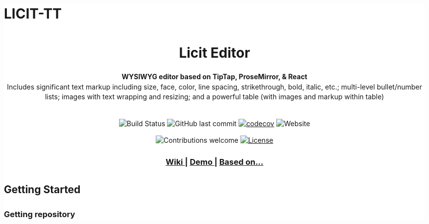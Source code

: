 # LICIT-TT














<h1 align="center">Licit Editor</h1>

<div align="center">
  <strong>WYSIWYG editor based on TipTap, ProseMirror, & React</strong>
</div>
<div align="center">
  Includes significant text markup including size, face, color, line spacing, strikethrough, bold, italic, etc.; multi-level bullet/number lists; images with text wrapping and resizing; and a powerful table (with images and markup within table)
</div>
&nbsp;
<div align="center">

![Build Status](https://github.com/MO-Movia/licit-tt/workflows/build/badge.svg?branch=main)
![GitHub last commit](https://img.shields.io/github/last-commit/MO-Movia/licit-tt)
[![codecov](https://codecov.io/gh/MO-Movia/licit-tt/branch/main/graph/badge.svg?token=33EHFUZOGL)](https://codecov.io/gh/MO-Movia/licit)
![Website](https://img.shields.io/website?down_color=red&down_message=Offline&up_color=green&up_message=Online&url=http://www.greathints.com)

![Contributions welcome](https://img.shields.io/badge/contributions-welcome-orange.svg)
[![License](https://img.shields.io/badge/license-MIT-blue.svg)](https://opensource.org/licenses/MIT)

</div>
<div align="center">
  <h3>
    <a href="https://github.com/MO-Movia/licit-tt/wiki">Wiki
    </a>
    <span> | </span>
    <a href="http://greathints.com/licit-tt">Demo
    </a>
    <span> | </span>
    <a href="https://prosemirror.net/">Based on...
    </a>
  </h3>
</div>

## Getting Started

### Getting repository
